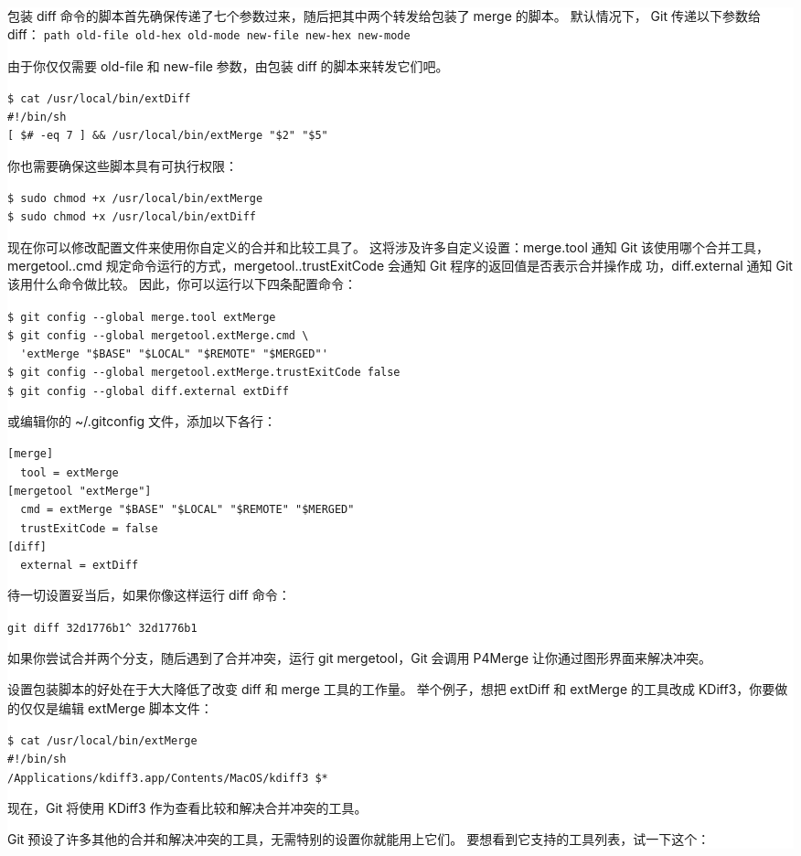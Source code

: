 包装 diff 命令的脚本首先确保传递了七个参数过来，随后把其中两个转发给包装了 merge 的脚本。 默认情况下， Git 传递以下参数给 diff：
`path old-file old-hex old-mode new-file new-hex new-mode`

由于你仅仅需要 old-file 和 new-file 参数，由包装 diff 的脚本来转发它们吧。

```
$ cat /usr/local/bin/extDiff
#!/bin/sh
[ $# -eq 7 ] && /usr/local/bin/extMerge "$2" "$5"
```

你也需要确保这些脚本具有可执行权限：

```
$ sudo chmod +x /usr/local/bin/extMerge
$ sudo chmod +x /usr/local/bin/extDiff
```

现在你可以修改配置文件来使用你自定义的合并和比较工具了。 这将涉及许多自定义设置：merge.tool 通知 Git 该使用哪个合并工具， mergetool.<tool>.cmd 规定命令运行的方式，mergetool.<tool>.trustExitCode 会通知 Git 程序的返回值是否表示合并操作成
功，diff.external 通知 Git 该用什么命令做比较。 因此，你可以运行以下四条配置命令：

```
$ git config --global merge.tool extMerge
$ git config --global mergetool.extMerge.cmd \
  'extMerge "$BASE" "$LOCAL" "$REMOTE" "$MERGED"'
$ git config --global mergetool.extMerge.trustExitCode false
$ git config --global diff.external extDiff
```

或编辑你的 ~/.gitconfig 文件，添加以下各行：

```
[merge]
  tool = extMerge
[mergetool "extMerge"]
  cmd = extMerge "$BASE" "$LOCAL" "$REMOTE" "$MERGED"
  trustExitCode = false
[diff]
  external = extDiff
```

待一切设置妥当后，如果你像这样运行 diff 命令：

`git diff 32d1776b1^ 32d1776b1`

如果你尝试合并两个分支，随后遇到了合并冲突，运行 git mergetool，Git 会调用 P4Merge 让你通过图形界面来解决冲突。

设置包装脚本的好处在于大大降低了改变 diff 和 merge 工具的工作量。 举个例子，想把 extDiff 和 extMerge 的工具改成 KDiff3，你要做的仅仅是编辑 extMerge 脚本文件：

```
$ cat /usr/local/bin/extMerge
#!/bin/sh
/Applications/kdiff3.app/Contents/MacOS/kdiff3 $*
```

现在，Git 将使用 KDiff3 作为查看比较和解决合并冲突的工具。

Git 预设了许多其他的合并和解决冲突的工具，无需特别的设置你就能用上它们。 要想看到它支持的工具列表，试一下这个：
